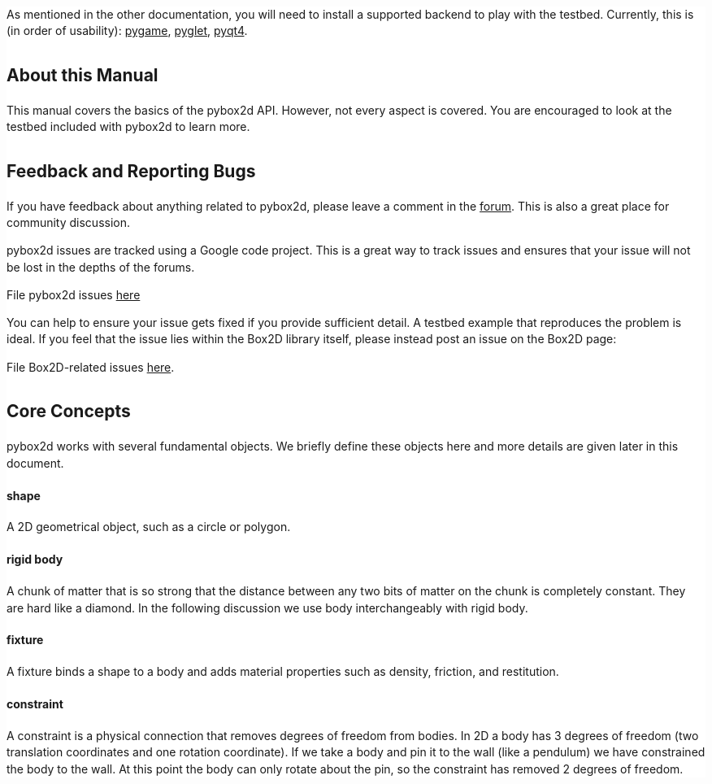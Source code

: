 As mentioned in the other documentation, you will need to install a supported
backend to play with the testbed. Currently, this is (in order of usability):
[pygame](http://www.pygame.org), [pyglet](http://www.pyglet.org/),
[pyqt4](http://www.riverbankcomputing.co.uk/software/pyqt/download).

## About this Manual

This manual covers the basics of the pybox2d API. However, not every aspect is
covered. You are encouraged to look at the testbed included with pybox2d to
learn more. 

## Feedback and Reporting Bugs

If you have feedback about anything related to pybox2d, please leave a comment
in the [forum](http://www.box2d.org/forum/viewforum.php?f=10). This is also a
great place for community discussion.

pybox2d issues are tracked using a Google code project. This is a great way to
track issues and ensures that your issue will not be lost in the depths of the
forums.

File pybox2d issues [here](https://github.com/pybox2d/pybox2d/issues)

You can help to ensure your issue gets fixed if you provide sufficient detail.
A testbed example that reproduces the problem is ideal. If you feel that the
issue lies within the Box2D library itself, please instead post an issue on the
Box2D page:

File Box2D-related issues [here](http://code.google.com/p/box2d/).

## Core Concepts

pybox2d works with several fundamental objects. We briefly define these objects
here and more details are given later in this document.

#### shape

A 2D geometrical object, such as a circle or polygon.

#### rigid body

A chunk of matter that is so strong that the distance between any two bits of
matter on the chunk is completely constant. They are hard like a diamond. In
the following discussion we use body interchangeably with rigid body.

#### fixture

A fixture binds a shape to a body and adds material properties such as density,
friction, and restitution.

#### constraint

A constraint is a physical connection that removes degrees of freedom from
bodies. In 2D a body has 3 degrees of freedom (two translation coordinates and
one rotation coordinate). If we take a body and pin it to the wall (like a
pendulum) we have constrained the body to the wall. At this point the body can
only rotate about the pin, so the constraint has removed 2 degrees of freedom.
